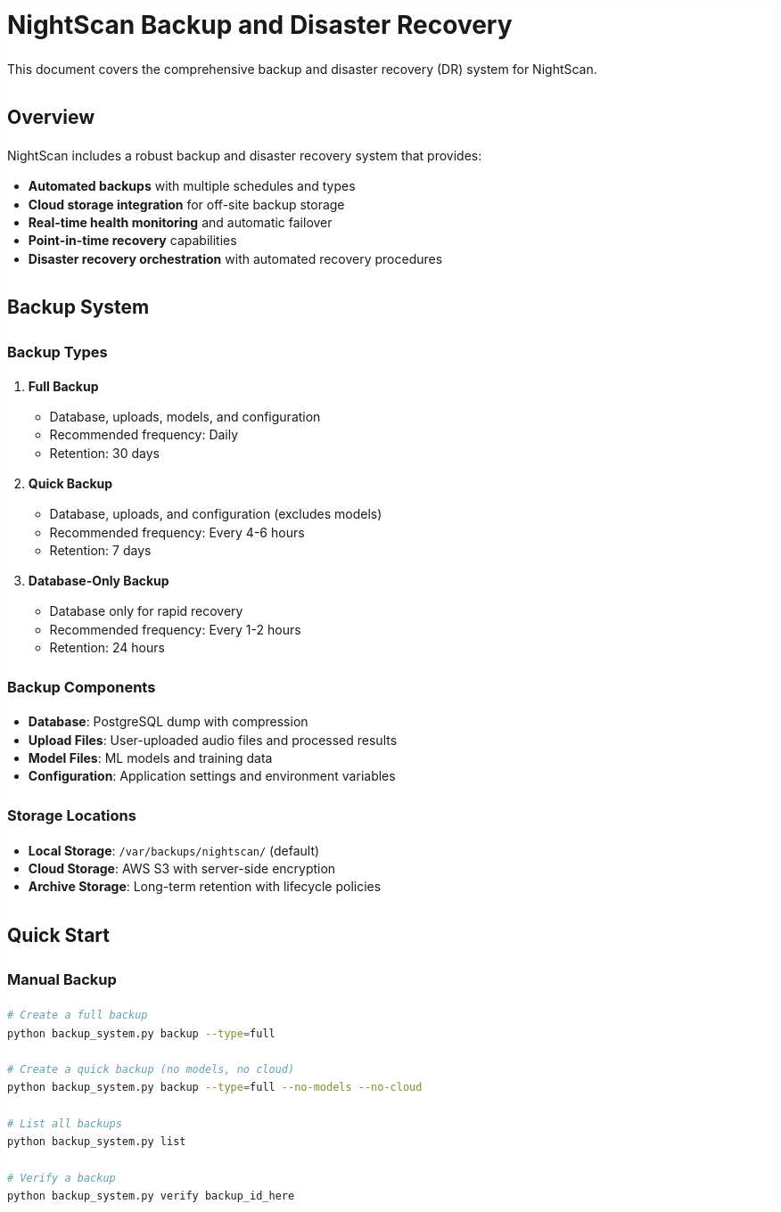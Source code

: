 # NightScan Backup and Disaster Recovery

This document covers the comprehensive backup and disaster recovery (DR) system for NightScan.

## Overview

NightScan includes a robust backup and disaster recovery system that provides:

- **Automated backups** with multiple schedules and types
- **Cloud storage integration** for off-site backup storage
- **Real-time health monitoring** and automatic failover
- **Point-in-time recovery** capabilities
- **Disaster recovery orchestration** with automated recovery procedures

## Backup System

### Backup Types

1. **Full Backup**
   - Database, uploads, models, and configuration
   - Recommended frequency: Daily
   - Retention: 30 days

2. **Quick Backup**
   - Database, uploads, and configuration (excludes models)
   - Recommended frequency: Every 4-6 hours
   - Retention: 7 days

3. **Database-Only Backup**
   - Database only for rapid recovery
   - Recommended frequency: Every 1-2 hours
   - Retention: 24 hours

### Backup Components

- **Database**: PostgreSQL dump with compression
- **Upload Files**: User-uploaded audio files and processed results
- **Model Files**: ML models and training data
- **Configuration**: Application settings and environment variables

### Storage Locations

- **Local Storage**: `/var/backups/nightscan/` (default)
- **Cloud Storage**: AWS S3 with server-side encryption
- **Archive Storage**: Long-term retention with lifecycle policies

## Quick Start

### Manual Backup

```bash
# Create a full backup
python backup_system.py backup --type=full

# Create a quick backup (no models, no cloud)
python backup_system.py backup --type=full --no-models --no-cloud

# List all backups
python backup_system.py list

# Verify a backup
python backup_system.py verify backup_id_here
```
